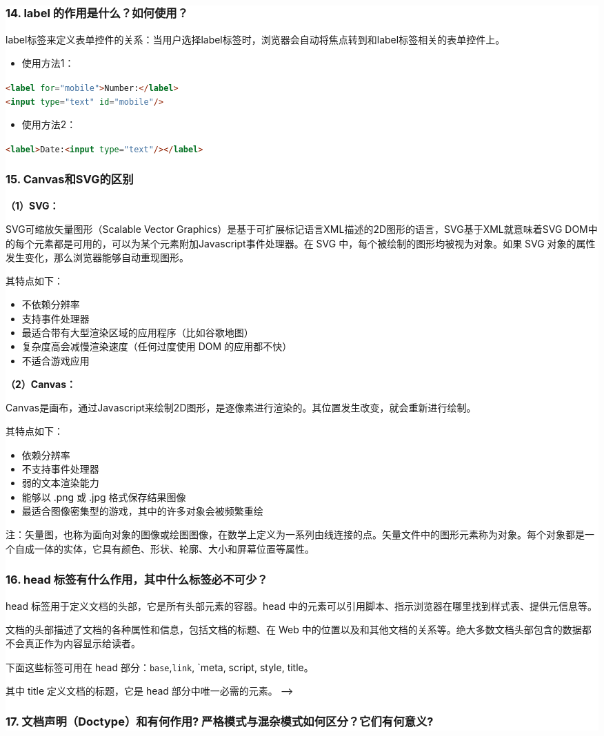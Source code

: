 ### 14. label 的作用是什么？如何使用？

label标签来定义表单控件的关系：当用户选择label标签时，浏览器会自动将焦点转到和label标签相关的表单控件上。

- 使用方法1：

``` html
<label for="mobile">Number:</label>
<input type="text" id="mobile"/>
```

- 使用方法2：

``` html
<label>Date:<input type="text"/></label>
```

### 15. Canvas和SVG的区别

**（1）SVG：**

SVG可缩放矢量图形（Scalable Vector Graphics）是基于可扩展标记语言XML描述的2D图形的语言，SVG基于XML就意味着SVG DOM中的每个元素都是可用的，可以为某个元素附加Javascript事件处理器。在 SVG 中，每个被绘制的图形均被视为对象。如果 SVG 对象的属性发生变化，那么浏览器能够自动重现图形。

其特点如下：

- 不依赖分辨率
- 支持事件处理器
- 最适合带有大型渲染区域的应用程序（比如谷歌地图）
- 复杂度高会减慢渲染速度（任何过度使用 DOM 的应用都不快）
- 不适合游戏应用

**（2）Canvas：**

Canvas是画布，通过Javascript来绘制2D图形，是逐像素进行渲染的。其位置发生改变，就会重新进行绘制。

其特点如下：

- 依赖分辨率
- 不支持事件处理器
- 弱的文本渲染能力
- 能够以 .png 或 .jpg 格式保存结果图像
- 最适合图像密集型的游戏，其中的许多对象会被频繁重绘

注：矢量图，也称为面向对象的图像或绘图图像，在数学上定义为一系列由线连接的点。矢量文件中的图形元素称为对象。每个对象都是一个自成一体的实体，它具有颜色、形状、轮廓、大小和屏幕位置等属性。

### 16. head 标签有什么作用，其中什么标签必不可少？

head 标签用于定义文档的头部，它是所有头部元素的容器。head 中的元素可以引用脚本、指示浏览器在哪里找到样式表、提供元信息等。

文档的头部描述了文档的各种属性和信息，包括文档的标题、在 Web 中的位置以及和其他文档的关系等。绝大多数文档头部包含的数据都不会真正作为内容显示给读者。

下面这些标签可用在 head 部分：`base`,`link`, `meta, script, style, title。

其中 title 定义文档的标题，它是 head 部分中唯一必需的元素。 -->

### 17. 文档声明（Doctype）和<!Doctype html>有何作用? 严格模式与混杂模式如何区分？它们有何意义?
